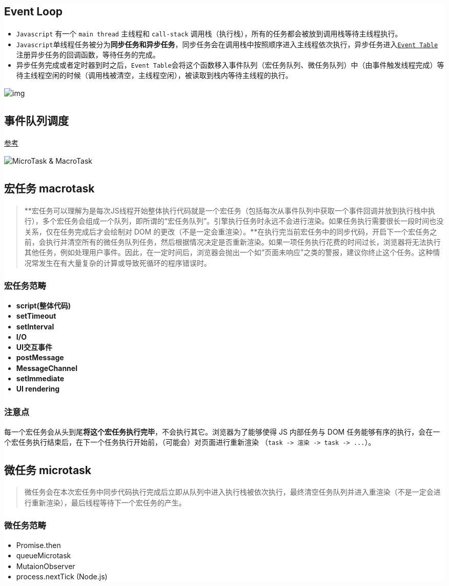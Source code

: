 ## Event Loop

- `Javascript` 有一个 `main thread` 主线程和 `call-stack` 调用栈（执行栈），所有的任务都会被放到调用栈等待主线程执行。
- `Javascript`单线程任务被分为**同步任务和异步任务**，同步任务会在调用栈中按照顺序进入主线程依次执行，异步任务进入[`Event Table`](https://israynotarray.com/javascript/20211116/1549480598/)注册异步任务的回调函数，等待任务的完成。
- 异步任务完成或者定时器到时之后，`Event Table`会将这个函数移入事件队列（宏任务队列、微任务队列）中（由事件触发线程完成）等待主线程空闲的时候（调用栈被清空，主线程空闲），被读取到栈内等待主线程的执行。

![img](https://p1-jj.byteimg.com/tos-cn-i-t2oaga2asx/gold-user-assets/2019/1/18/1685f037d48da0de~tplv-t2oaga2asx-watermark.awebp)

## 事件队列调度

[参考](https://juejin.cn/post/6920239138893627406)



![MicroTask & MacroTask](https://firebasestorage.googleapis.com/v0/b/welcomewebworld-4097b.appspot.com/o/blogImg%2FJavaScript%2F%E6%88%AA%E5%9C%96%202021-11-17%2001.01.28.png?alt=media&token=49ea5fa8-96c0-4147-8fb5-aed27f20adc3)

## 宏任务 macrotask

> **宏任务可以理解为是每次JS线程开始整体执行代码就是一个宏任务（包括每次从事件队列中获取一个事件回调并放到执行栈中执行），多个宏任务会组成一个队列，即所谓的“宏任务队列”。引擎执行任务时永远不会进行渲染。如果任务执行需要很长一段时间也没关系，仅在任务完成后才会绘制对 DOM 的更改（不是一定会重渲染）。**在执行完当前宏任务中的同步代码，开启下一个宏任务之前，会执行并清空所有的微任务队列任务，然后根据情况决定是否重新渲染。如果一项任务执行花费的时间过长，浏览器将无法执行其他任务，例如处理用户事件。因此，在一定时间后，浏览器会抛出一个如“页面未响应”之类的警报，建议你终止这个任务。这种情况常发生在有大量复杂的计算或导致死循环的程序错误时。

### 宏任务范畴

- **script(整体代码)**
- **setTimeout**
- **setInterval**
- **I/O**
- **UI交互事件**
- **postMessage**
- **MessageChannel**
- **setImmediate**
- **UI rendering**

### 注意点

每一个宏任务会从头到尾**将这个宏任务执行完毕**，不会执行其它。浏览器为了能够使得 JS 内部任务与 DOM 任务能够有序的执行，会在一个宏任务执行结束后，在下一个任务执行开始前，（可能会）对页面进行重新渲染 （`task -> 渲染 -> task -> ...`）。

## 微任务 microtask

> 微任务会在本次宏任务中同步代码执行完成后立即从队列中进入执行栈被依次执行，最终清空任务队列并进入重渲染（不是一定会进行重新渲染），最后线程等待下一个宏任务的产生。

### 微任务范畴

- Promise.then
- queueMicrotask
- MutaionObserver
- process.nextTick (Node.js)
